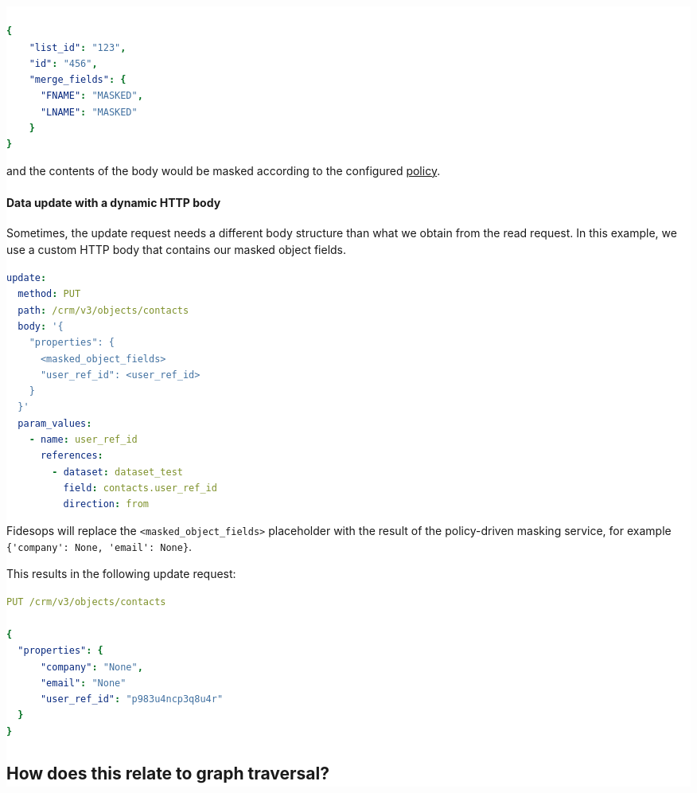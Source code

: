 ```yaml

{
    "list_id": "123",
    "id": "456",
    "merge_fields": {
      "FNAME": "MASKED",
      "LNAME": "MASKED"
    }
}
```
and the contents of the body would be masked according to the configured [policy](policies.md).


#### Data update with a dynamic HTTP body

Sometimes, the update request needs a different body structure than what we obtain from the read request. In this example, we use a custom HTTP body that contains our masked object fields.
```yaml
update:
  method: PUT
  path: /crm/v3/objects/contacts
  body: '{
    "properties": {
      <masked_object_fields>
      "user_ref_id": <user_ref_id>            
    }
  }'
  param_values:
    - name: user_ref_id
      references:
        - dataset: dataset_test
          field: contacts.user_ref_id
          direction: from
```

Fidesops will replace the `<masked_object_fields>` placeholder with the result of the policy-driven masking service, for example `{'company': None, 'email': None}`.

This results in the following update request:
```yaml
PUT /crm/v3/objects/contacts

{
  "properties": {
      "company": "None",
      "email": "None"
      "user_ref_id": "p983u4ncp3q8u4r"
  }
}
```


## How does this relate to graph traversal?

